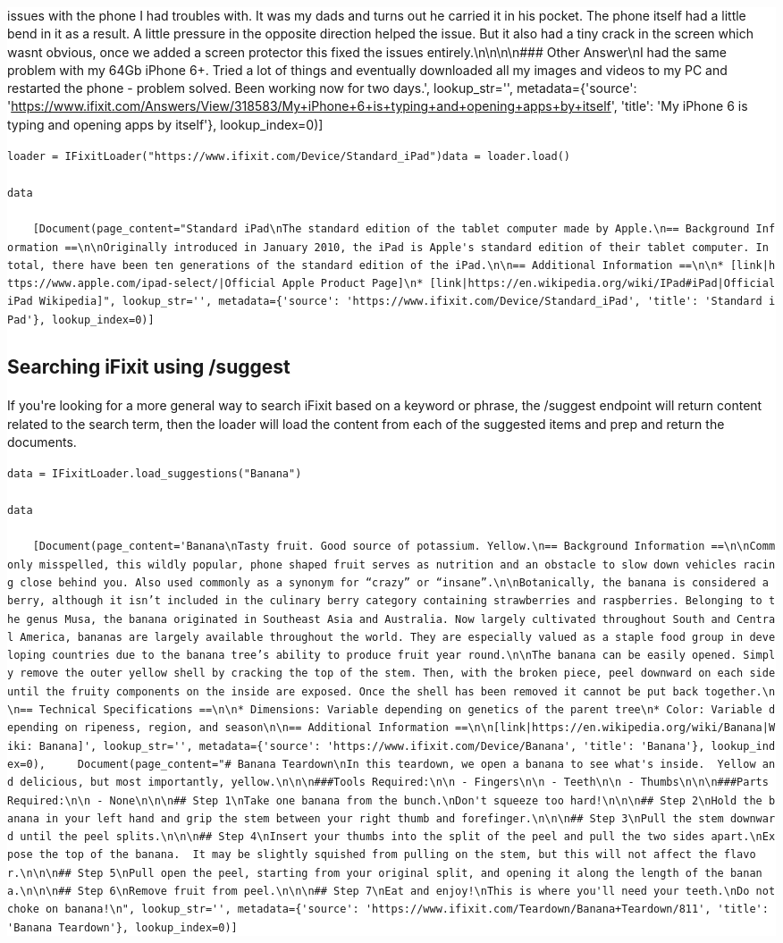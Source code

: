 issues with the phone I had troubles with. It was my dads and turns out he carried it in his pocket. The phone itself had a little bend in it as a result. A little pressure in the opposite direction helped the issue. But it also had a tiny crack in the screen which wasnt obvious, once we added a screen protector this fixed the issues entirely.\n\n\n\n### Other Answer\nI had the same problem with my 64Gb iPhone 6+. Tried a lot of things and eventually downloaded all my images and videos to my PC and restarted the phone - problem solved. Been working now for two days.', lookup_str='', metadata={'source': 'https://www.ifixit.com/Answers/View/318583/My+iPhone+6+is+typing+and+opening+apps+by+itself', 'title': 'My iPhone 6 is typing and opening apps by itself'}, lookup_index=0)]

    loader = IFixitLoader("https://www.ifixit.com/Device/Standard_iPad")data = loader.load()

    data

        [Document(page_content="Standard iPad\nThe standard edition of the tablet computer made by Apple.\n== Background Information ==\n\nOriginally introduced in January 2010, the iPad is Apple's standard edition of their tablet computer. In total, there have been ten generations of the standard edition of the iPad.\n\n== Additional Information ==\n\n* [link|https://www.apple.com/ipad-select/|Official Apple Product Page]\n* [link|https://en.wikipedia.org/wiki/IPad#iPad|Official iPad Wikipedia]", lookup_str='', metadata={'source': 'https://www.ifixit.com/Device/Standard_iPad', 'title': 'Standard iPad'}, lookup_index=0)]

Searching iFixit using /suggest[​](#searching-ifixit-using-suggest "Direct link to Searching iFixit using /suggest")
--------------------------------------------------------------------------------------------------------------------

If you're looking for a more general way to search iFixit based on a keyword or phrase, the /suggest endpoint will return content related to the search term, then the loader will load the content from each of the suggested items and prep and return the documents.

    data = IFixitLoader.load_suggestions("Banana")

    data

        [Document(page_content='Banana\nTasty fruit. Good source of potassium. Yellow.\n== Background Information ==\n\nCommonly misspelled, this wildly popular, phone shaped fruit serves as nutrition and an obstacle to slow down vehicles racing close behind you. Also used commonly as a synonym for “crazy” or “insane”.\n\nBotanically, the banana is considered a berry, although it isn’t included in the culinary berry category containing strawberries and raspberries. Belonging to the genus Musa, the banana originated in Southeast Asia and Australia. Now largely cultivated throughout South and Central America, bananas are largely available throughout the world. They are especially valued as a staple food group in developing countries due to the banana tree’s ability to produce fruit year round.\n\nThe banana can be easily opened. Simply remove the outer yellow shell by cracking the top of the stem. Then, with the broken piece, peel downward on each side until the fruity components on the inside are exposed. Once the shell has been removed it cannot be put back together.\n\n== Technical Specifications ==\n\n* Dimensions: Variable depending on genetics of the parent tree\n* Color: Variable depending on ripeness, region, and season\n\n== Additional Information ==\n\n[link|https://en.wikipedia.org/wiki/Banana|Wiki: Banana]', lookup_str='', metadata={'source': 'https://www.ifixit.com/Device/Banana', 'title': 'Banana'}, lookup_index=0),     Document(page_content="# Banana Teardown\nIn this teardown, we open a banana to see what's inside.  Yellow and delicious, but most importantly, yellow.\n\n\n###Tools Required:\n\n - Fingers\n\n - Teeth\n\n - Thumbs\n\n\n###Parts Required:\n\n - None\n\n\n## Step 1\nTake one banana from the bunch.\nDon't squeeze too hard!\n\n\n## Step 2\nHold the banana in your left hand and grip the stem between your right thumb and forefinger.\n\n\n## Step 3\nPull the stem downward until the peel splits.\n\n\n## Step 4\nInsert your thumbs into the split of the peel and pull the two sides apart.\nExpose the top of the banana.  It may be slightly squished from pulling on the stem, but this will not affect the flavor.\n\n\n## Step 5\nPull open the peel, starting from your original split, and opening it along the length of the banana.\n\n\n## Step 6\nRemove fruit from peel.\n\n\n## Step 7\nEat and enjoy!\nThis is where you'll need your teeth.\nDo not choke on banana!\n", lookup_str='', metadata={'source': 'https://www.ifixit.com/Teardown/Banana+Teardown/811', 'title': 'Banana Teardown'}, lookup_index=0)]
